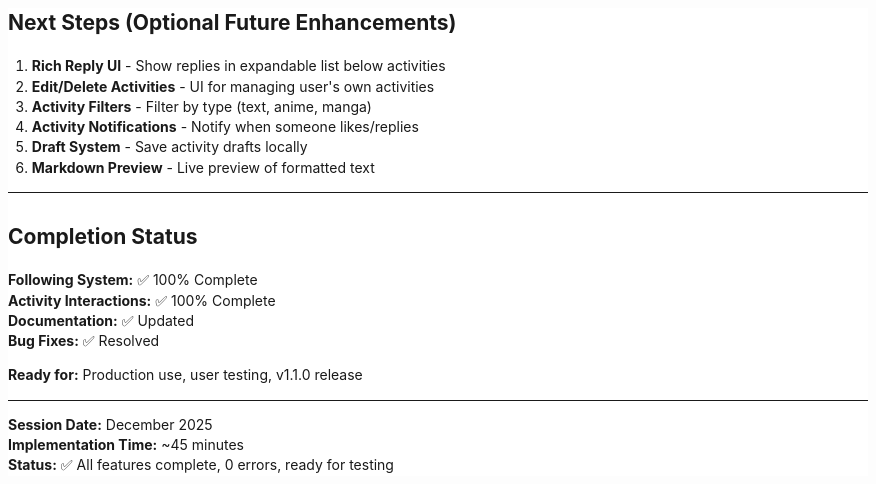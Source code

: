 
## Next Steps (Optional Future Enhancements)

1. **Rich Reply UI** - Show replies in expandable list below activities
2. **Edit/Delete Activities** - UI for managing user's own activities
3. **Activity Filters** - Filter by type (text, anime, manga)
4. **Activity Notifications** - Notify when someone likes/replies
5. **Draft System** - Save activity drafts locally
6. **Markdown Preview** - Live preview of formatted text

---

## Completion Status

**Following System:** ✅ 100% Complete  
**Activity Interactions:** ✅ 100% Complete  
**Documentation:** ✅ Updated  
**Bug Fixes:** ✅ Resolved  

**Ready for:** Production use, user testing, v1.1.0 release

---

**Session Date:** December 2025  
**Implementation Time:** ~45 minutes  
**Status:** ✅ All features complete, 0 errors, ready for testing
